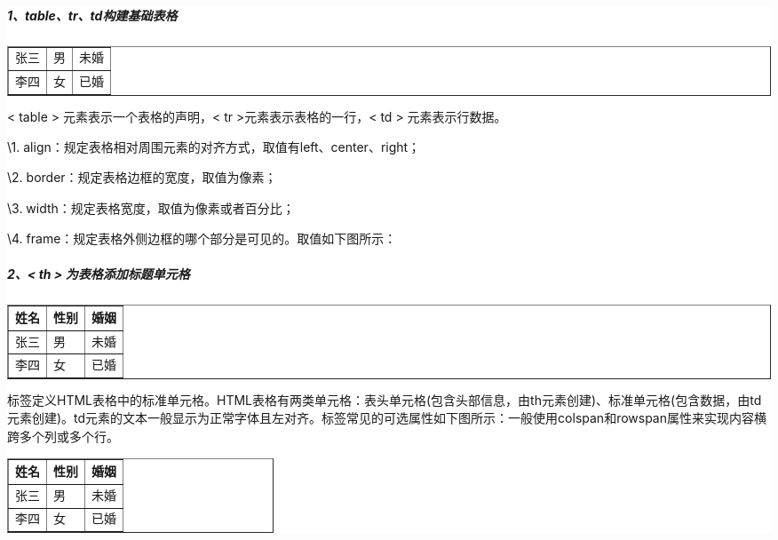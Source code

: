 ##### **1、table、tr、td构建基础表格**

<table border="1">
    <tr>
        <td>张三</td>
        <td>男</td>
        <td>未婚</td>
    </tr>
    <tr>
        <td>李四</td>
        <td>女</td>
        <td>已婚</td>
    </tr>
</table>

< table > 元素表示一个表格的声明，< tr >元素表示表格的一行，< td > 元素表示行数据。 

\1. align：规定表格相对周围元素的对齐方式，取值有left、center、right；

\2. border：规定表格边框的宽度，取值为像素；

\3. width：规定表格宽度，取值为像素或者百分比；

\4. frame：规定表格外侧边框的哪个部分是可见的。取值如下图所示：

##### **2、< th > 为表格添加标题单元格**

<table border="1">
    <tr>
        <th>姓名</th>
        <th>性别</th>
        <th>婚姻</th>
    </tr>
    <tr>
        <td>张三</td>
        <td>男</td>
        <td>未婚</td>
    </tr>
    <tr>
        <td>李四</td>
        <td>女</td>
        <td>已婚</td>
    </tr>
</table>

<td>标签定义HTML表格中的标准单元格。HTML表格有两类单元格：表头单元格(包含头部信息，由th元素创建)、标准单元格(包含数据，由td元素创建)。td元素的文本一般显示为正常字体且左对齐。<td>标签常见的可选属性如下图所示：一般使用colspan和rowspan属性来实现内容横跨多个列或多个行。

<table border="1" style="width:300px;">
    <tr>
        <th>姓名</th>
        <th>性别</th>
        <th>婚姻</th>
    </tr>
    <tr>
        <td>张三</td>
        <td>男</td>
        <td>未婚</td>
    </tr>
    <tr>
        <td>李四</td>
        <td>女</td>
        <td>已婚</td>
    </tr>
</table>
